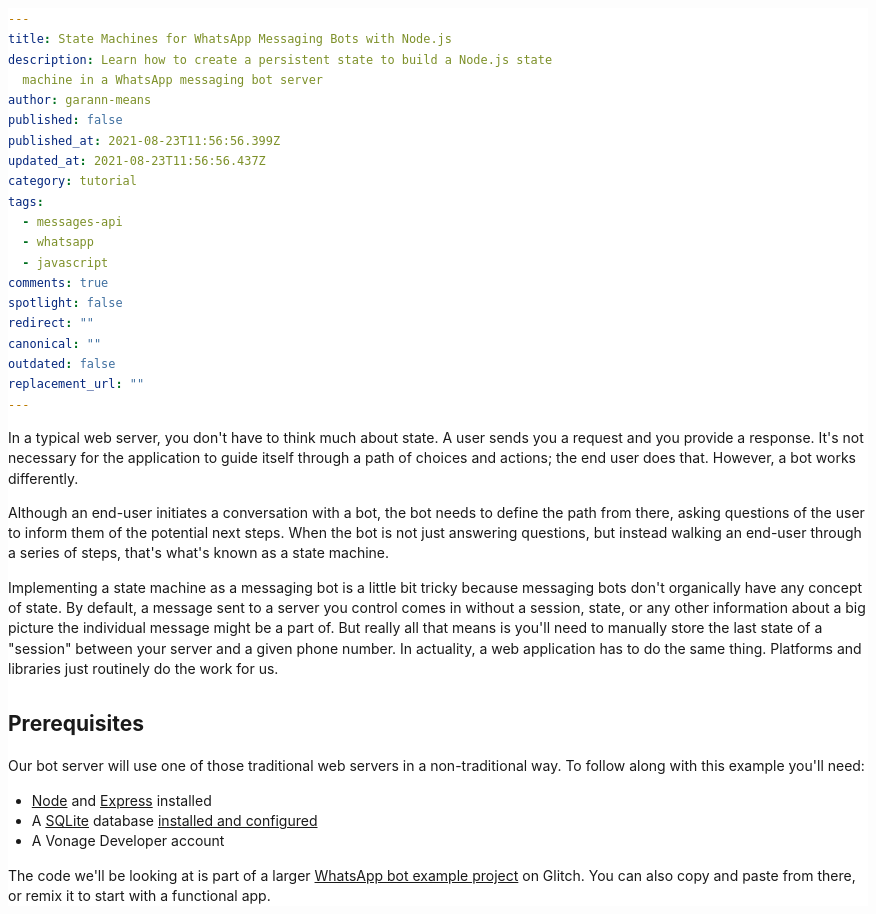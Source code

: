 ```yaml
---
title: State Machines for WhatsApp Messaging Bots with Node.js
description: Learn how to create a persistent state to build a Node.js state
  machine in a WhatsApp messaging bot server
author: garann-means
published: false
published_at: 2021-08-23T11:56:56.399Z
updated_at: 2021-08-23T11:56:56.437Z
category: tutorial
tags:
  - messages-api
  - whatsapp
  - javascript
comments: true
spotlight: false
redirect: ""
canonical: ""
outdated: false
replacement_url: ""
---
```

In a typical web server, you don't have to think much about state. A user sends you a request and you provide a response. It's not necessary for the application to guide itself through a path of choices and actions; the end user does that. However, a bot works differently.

Although an end-user initiates a conversation with a bot, the bot needs to define the path from there, asking questions of the user to inform them of the potential next steps. When the bot is not just answering questions, but instead walking an end-user through a series of steps, that's what's known as a state machine.

Implementing a state machine as a messaging bot is a little bit tricky because messaging bots don't organically have any concept of state. By default, a message sent to a server you control comes in without a session, state, or any other information about a big picture the individual message might be a part of. But really all that means is you'll need to manually store the last state of a "session" between your server and a given phone number. In actuality, a web application has to do the same thing. Platforms and libraries just routinely do the work for us. 

## Prerequisites

Our bot server will use one of those traditional web servers in a non-traditional way. To follow along with this example you'll need:

* [Node](https://nodejs.org/en/) and [Express](https://expressjs.com/) installed
* A [SQLite](https://www.sqlite.org/index.html) database [installed and configured](https://github.com/mapbox/node-sqlite3)
* A Vonage Developer account

<sign-up></sign-up>

The code we'll be looking at is part of a larger [WhatsApp bot example project](https://vonage-whatsapp-bot.glitch.me/) on Glitch. You can also copy and paste from there, or remix it to start with a functional app.
